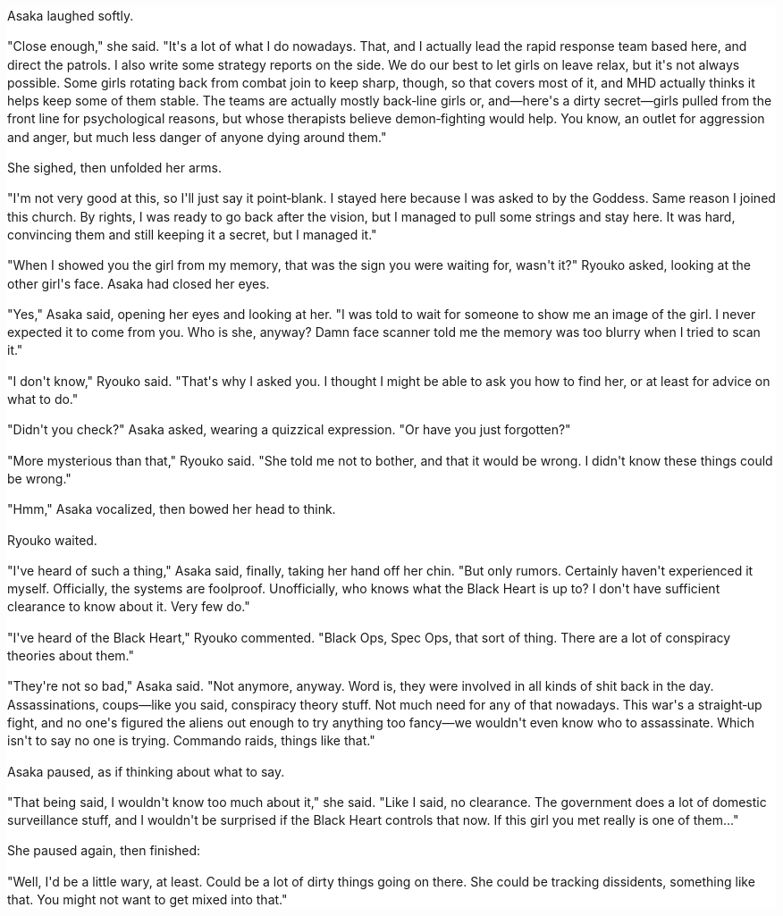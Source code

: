 Asaka laughed softly.

"Close enough," she said. "It's a lot of what I do nowadays. That, and I actually lead the rapid response team based here, and direct the patrols. I also write some strategy reports on the side. We do our best to let girls on leave relax, but it's not always possible. Some girls rotating back from combat join to keep sharp, though, so that covers most of it, and MHD actually thinks it helps keep some of them stable. The teams are actually mostly back‐line girls or, and—here's a dirty secret—girls pulled from the front line for psychological reasons, but whose therapists believe demon‐fighting would help. You know, an outlet for aggression and anger, but much less danger of anyone dying around them."

She sighed, then unfolded her arms.

"I'm not very good at this, so I'll just say it point‐blank. I stayed here because I was asked to by the Goddess. Same reason I joined this church. By rights, I was ready to go back after the vision, but I managed to pull some strings and stay here. It was hard, convincing them and still keeping it a secret, but I managed it."

"When I showed you the girl from my memory, that was the sign you were waiting for, wasn't it?" Ryouko asked, looking at the other girl's face. Asaka had closed her eyes.

"Yes," Asaka said, opening her eyes and looking at her. "I was told to wait for someone to show me an image of the girl. I never expected it to come from you. Who is she, anyway? Damn face scanner told me the memory was too blurry when I tried to scan it."

"I don't know," Ryouko said. "That's why I asked you. I thought I might be able to ask you how to find her, or at least for advice on what to do."

"Didn't you check?" Asaka asked, wearing a quizzical expression. "Or have you just forgotten?"

"More mysterious than that," Ryouko said. "She told me not to bother, and that it would be wrong. I didn't know these things could be wrong."

"Hmm," Asaka vocalized, then bowed her head to think.

Ryouko waited.

"I've heard of such a thing," Asaka said, finally, taking her hand off her chin. "But only rumors. Certainly haven't experienced it myself. Officially, the systems are foolproof. Unofficially, who knows what the Black Heart is up to? I don't have sufficient clearance to know about it. Very few do."

"I've heard of the Black Heart," Ryouko commented. "Black Ops, Spec Ops, that sort of thing. There are a lot of conspiracy theories about them."

"They're not so bad," Asaka said. "Not anymore, anyway. Word is, they were involved in all kinds of shit back in the day. Assassinations, coups—like you said, conspiracy theory stuff. Not much need for any of that nowadays. This war's a straight‐up fight, and no one's figured the aliens out enough to try anything too fancy—we wouldn't even know who to assassinate. Which isn't to say no one is trying. Commando raids, things like that."

Asaka paused, as if thinking about what to say.

"That being said, I wouldn't know too much about it," she said. "Like I said, no clearance. The government does a lot of domestic surveillance stuff, and I wouldn't be surprised if the Black Heart controls that now. If this girl you met really is one of them…"

She paused again, then finished:

"Well, I'd be a little wary, at least. Could be a lot of dirty things going on there. She could be tracking dissidents, something like that. You might not want to get mixed into that."
